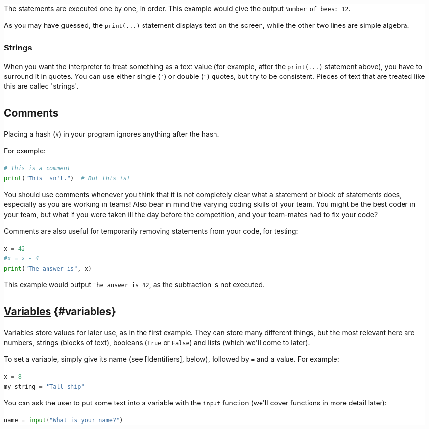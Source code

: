 The statements are executed one by one, in order. This example would give the output `Number of bees: 12`.

As you may have guessed, the `print(...)` statement displays text on the screen, while the other two lines are simple algebra.

### Strings

When you want the interpreter to treat something as a text value (for example, after the `print(...)` statement above), you have to surround it in quotes. You can use either single (`'`) or double (`"`) quotes, but try to be consistent. Pieces of text that are treated like this are called 'strings'.

Comments
--------

Placing a hash (`#`) in your program ignores anything after the hash.

For example:

~~~~~ python
# This is a comment
print("This isn't.")  # But this is!
~~~~~

You should use comments whenever you think that it is not completely clear what a statement or block of statements does, especially as you are working in teams! Also bear in mind the varying coding skills of your team. You might be the best coder in your team, but what if you were taken ill the day before the competition, and your team-mates had to fix your code?

Comments are also useful for temporarily removing statements from your code, for testing:

~~~~~ python
x = 42
#x = x - 4
print("The answer is", x)
~~~~~

This example would output `The answer is 42`, as the subtraction is not executed.

[Variables](#variables) {#variables}
-----------

Variables store values for later use, as in the first example. They can store many different things, but the most relevant here are numbers, strings (blocks of text), booleans (`True` or `False`) and lists (which we'll come to later).

To set a variable, simply give its name (see [Identifiers], below), followed by `=` and a value. For example:

~~~~~ python
x = 8
my_string = "Tall ship"
~~~~~

You can ask the user to put some text into a variable with the `input` function (we'll cover functions in more detail later):

~~~~~ python
name = input("What is your name?")
~~~~~
